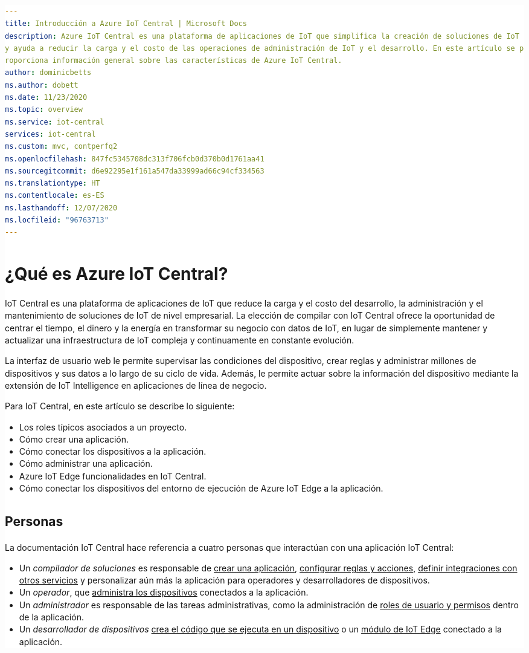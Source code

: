 ```yaml
---
title: Introducción a Azure IoT Central | Microsoft Docs
description: Azure IoT Central es una plataforma de aplicaciones de IoT que simplifica la creación de soluciones de IoT y ayuda a reducir la carga y el costo de las operaciones de administración de IoT y el desarrollo. En este artículo se proporciona información general sobre las características de Azure IoT Central.
author: dominicbetts
ms.author: dobett
ms.date: 11/23/2020
ms.topic: overview
ms.service: iot-central
services: iot-central
ms.custom: mvc, contperfq2
ms.openlocfilehash: 847fc5345708dc313f706fcb0d370b0d1761aa41
ms.sourcegitcommit: d6e92295e1f161a547da33999ad66c94cf334563
ms.translationtype: HT
ms.contentlocale: es-ES
ms.lasthandoff: 12/07/2020
ms.locfileid: "96763713"
---
```

# <a name="what-is-azure-iot-central"></a>¿Qué es Azure IoT Central?

IoT Central es una plataforma de aplicaciones de IoT que reduce la carga y el costo del desarrollo, la administración y el mantenimiento de soluciones de IoT de nivel empresarial. La elección de compilar con IoT Central ofrece la oportunidad de centrar el tiempo, el dinero y la energía en transformar su negocio con datos de IoT, en lugar de simplemente mantener y actualizar una infraestructura de IoT compleja y continuamente en constante evolución.

La interfaz de usuario web le permite supervisar las condiciones del dispositivo, crear reglas y administrar millones de dispositivos y sus datos a lo largo de su ciclo de vida. Además, le permite actuar sobre la información del dispositivo mediante la extensión de IoT Intelligence en aplicaciones de línea de negocio.

Para IoT Central, en este artículo se describe lo siguiente:

- Los roles típicos asociados a un proyecto.
- Cómo crear una aplicación.
- Cómo conectar los dispositivos a la aplicación.
- Cómo administrar una aplicación.
- Azure IoT Edge funcionalidades en IoT Central.
- Cómo conectar los dispositivos del entorno de ejecución de Azure IoT Edge a la aplicación.

## <a name="personas"></a>Personas

La documentación IoT Central hace referencia a cuatro personas que interactúan con una aplicación IoT Central:

- Un _compilador de soluciones_ es responsable de [crear una aplicación](quick-deploy-iot-central.md), [configurar reglas y acciones](quick-configure-rules.md), [definir integraciones con otros servicios](howto-export-data.md) y personalizar aún más la aplicación para operadores y desarrolladores de dispositivos.
- Un _operador_, que [administra los dispositivos](howto-manage-devices.md) conectados a la aplicación.
- Un _administrador_ es responsable de las tareas administrativas, como la administración de [roles de usuario y permisos](howto-administer.md) dentro de la aplicación.
- Un _desarrollador de dispositivos_ [crea el código que se ejecuta en un dispositivo](concepts-telemetry-properties-commands.md) o un [módulo de IoT Edge](concepts-iot-edge.md) conectado a la aplicación.
